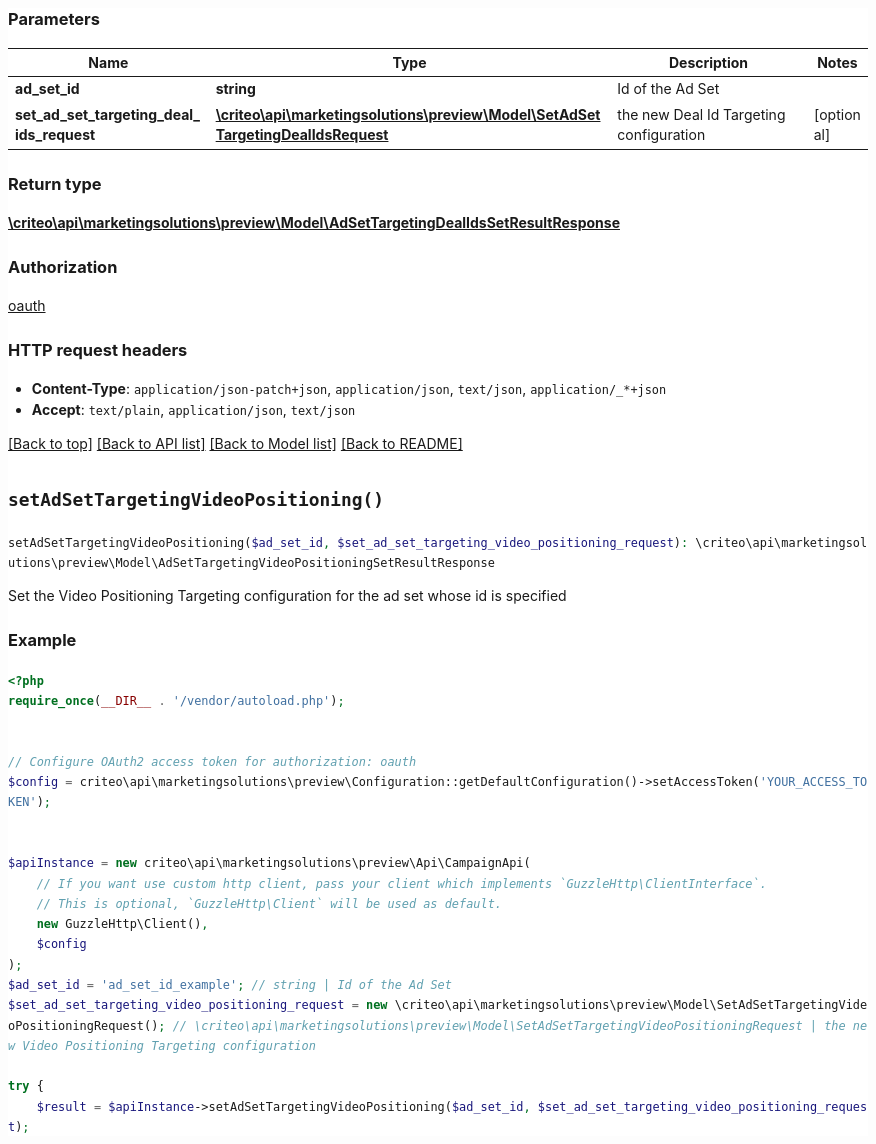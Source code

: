 ### Parameters

Name | Type | Description  | Notes
------------- | ------------- | ------------- | -------------
 **ad_set_id** | **string**| Id of the Ad Set |
 **set_ad_set_targeting_deal_ids_request** | [**\criteo\api\marketingsolutions\preview\Model\SetAdSetTargetingDealIdsRequest**](../Model/SetAdSetTargetingDealIdsRequest.md)| the new Deal Id Targeting configuration | [optional]

### Return type

[**\criteo\api\marketingsolutions\preview\Model\AdSetTargetingDealIdsSetResultResponse**](../Model/AdSetTargetingDealIdsSetResultResponse.md)

### Authorization

[oauth](../../README.md#oauth)

### HTTP request headers

- **Content-Type**: `application/json-patch+json`, `application/json`, `text/json`, `application/_*+json`
- **Accept**: `text/plain`, `application/json`, `text/json`

[[Back to top]](#) [[Back to API list]](../../README.md#endpoints)
[[Back to Model list]](../../README.md#models)
[[Back to README]](../../README.md)

## `setAdSetTargetingVideoPositioning()`

```php
setAdSetTargetingVideoPositioning($ad_set_id, $set_ad_set_targeting_video_positioning_request): \criteo\api\marketingsolutions\preview\Model\AdSetTargetingVideoPositioningSetResultResponse
```



Set the Video Positioning Targeting configuration for the ad set whose id is specified

### Example

```php
<?php
require_once(__DIR__ . '/vendor/autoload.php');


// Configure OAuth2 access token for authorization: oauth
$config = criteo\api\marketingsolutions\preview\Configuration::getDefaultConfiguration()->setAccessToken('YOUR_ACCESS_TOKEN');


$apiInstance = new criteo\api\marketingsolutions\preview\Api\CampaignApi(
    // If you want use custom http client, pass your client which implements `GuzzleHttp\ClientInterface`.
    // This is optional, `GuzzleHttp\Client` will be used as default.
    new GuzzleHttp\Client(),
    $config
);
$ad_set_id = 'ad_set_id_example'; // string | Id of the Ad Set
$set_ad_set_targeting_video_positioning_request = new \criteo\api\marketingsolutions\preview\Model\SetAdSetTargetingVideoPositioningRequest(); // \criteo\api\marketingsolutions\preview\Model\SetAdSetTargetingVideoPositioningRequest | the new Video Positioning Targeting configuration

try {
    $result = $apiInstance->setAdSetTargetingVideoPositioning($ad_set_id, $set_ad_set_targeting_video_positioning_request);
```